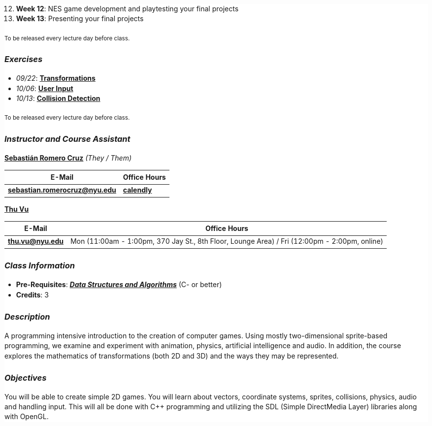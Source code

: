 12. **Week 12**: NES game development and playtesting your final projects
    <!-- 1. [**NES game development using 6502 assembly**](https://github.com/sebastianromerocruz/game-programming-in-assembly)
    2. **Playtesting your final project** -->
13. **Week 13**: Presenting your final projects



<sub>To be released every lecture day before class.</sub>

### _Exercises_

- _09/22_: [**Transformations**](exercises/transformation/)
- _10/06_: [**User Input**](exercises/player_input/)
- _10/13_: [**Collision Detection**](exercises/collision-detection/)



<sub>To be released every lecture day before class.</sub>

### _Instructor and Course Assistant_

[**Sebastián Romero Cruz**](https://github.com/sebastianromerocruz)  _(They / Them)_

| **E-Mail**                                  | **Office Hours**                                                                                                     |
|---------------------------------------------|----------------------------------------------------------------------------------------------------------------------|
| [**sebastian.romerocruz@nyu.edu**](mailto:src402@nyu.edu) | [**calendly**](https://calendly.com/profromerocruz) |

[**Thu Vu**](https://github.com/thuvu17)

| **E-Mail**                                  | **Office Hours**                                                                                                     |
|---------------------------------------------|----------------------------------------------------------------------------------------------------------------------|
| [**thu.vu@nyu.edu**](mailto:thu.vu@nyu.edu) | Mon (11:00am - 1:00pm, 370 Jay St., 8th Floor, Lounge Area) / Fri (12:00pm - 2:00pm, online)                                                        |

### _Class Information_

- **Pre-Requisites**: [_**Data Structures and Algorithms**_](http://bulletin.engineering.nyu.edu/preview_course_nopop.php?catoid=15&coid=36541) (C- or better)
- **Credits**: 3

### _Description_

A programming intensive introduction to the creation of computer games. Using mostly two-dimensional 
sprite-based programming, we examine and experiment with animation, physics, artificial intelligence 
and audio. In addition, the course explores the mathematics of transformations (both 2D and 3D) and 
the ways they may be represented.

### _Objectives_

You will be able to create simple 2D games. You will learn about vectors, coordinate systems, sprites,
collisions, physics, audio and handling input. This will all be done with C++ programming and utilizing
the SDL (Simple DirectMedia Layer) libraries along with OpenGL.

